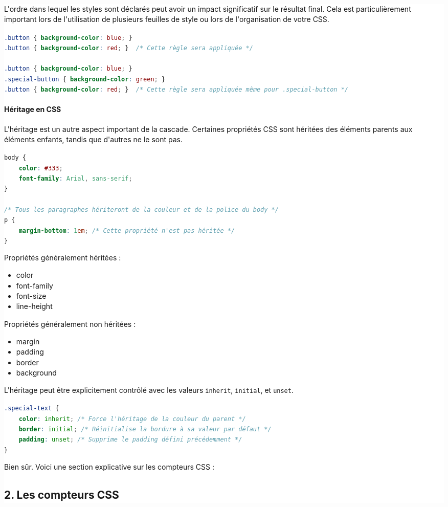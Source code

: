 L'ordre dans lequel les styles sont déclarés peut avoir un impact significatif sur le résultat final. Cela est particulièrement important lors de l'utilisation de plusieurs feuilles de style ou lors de l'organisation de votre CSS.

```css
.button { background-color: blue; }
.button { background-color: red; }  /* Cette règle sera appliquée */

.button { background-color: blue; }
.special-button { background-color: green; }
.button { background-color: red; }  /* Cette règle sera appliquée même pour .special-button */
```

#### Héritage en CSS

L'héritage est un autre aspect important de la cascade. Certaines propriétés CSS sont héritées des éléments parents aux éléments enfants, tandis que d'autres ne le sont pas.

```css
body {
    color: #333;
    font-family: Arial, sans-serif;
}

/* Tous les paragraphes hériteront de la couleur et de la police du body */
p {
    margin-bottom: 1em; /* Cette propriété n'est pas héritée */
}
```

Propriétés généralement héritées :
- color
- font-family
- font-size
- line-height

Propriétés généralement non héritées :
- margin
- padding
- border
- background

L'héritage peut être explicitement contrôlé avec les valeurs `inherit`, `initial`, et `unset`.

```css
.special-text {
    color: inherit; /* Force l'héritage de la couleur du parent */
    border: initial; /* Réinitialise la bordure à sa valeur par défaut */
    padding: unset; /* Supprime le padding défini précédemment */
}
```

Bien sûr. Voici une section explicative sur les compteurs CSS :

## 2. Les compteurs CSS
